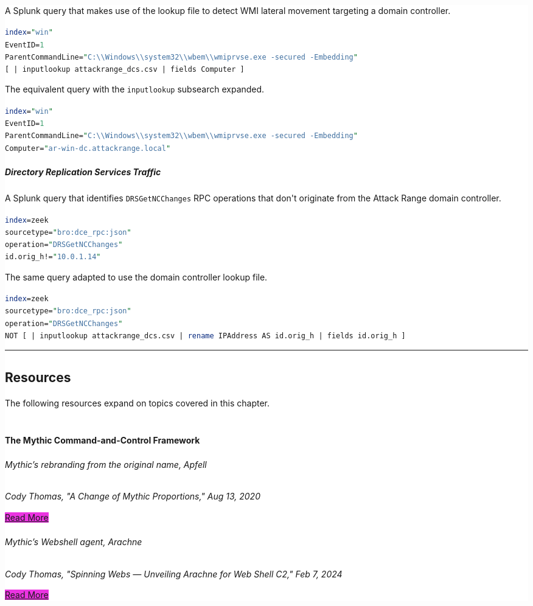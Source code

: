 A Splunk query that makes use of the lookup file to detect WMI lateral movement targeting a domain controller.

```perl
index="win" 
EventID=1 
ParentCommandLine="C:\\Windows\\system32\\wbem\\wmiprvse.exe -secured -Embedding"
[ | inputlookup attackrange_dcs.csv | fields Computer ]
```

The equivalent query with the `inputlookup` subsearch expanded.

```perl
index="win" 
EventID=1 
ParentCommandLine="C:\\Windows\\system32\\wbem\\wmiprvse.exe -secured -Embedding"
Computer="ar-win-dc.attackrange.local"
```

##### Directory Replication Services Traffic

A Splunk query that identifies `DRSGetNCChanges` RPC operations that don't originate from the Attack Range domain controller.

```perl
index=zeek
sourcetype="bro:dce_rpc:json"
operation="DRSGetNCChanges"
id.orig_h!="10.0.1.14"
```

The same query adapted to use the domain controller lookup file.

```perl
index=zeek 
sourcetype="bro:dce_rpc:json" 
operation="DRSGetNCChanges" 
NOT [ | inputlookup attackrange_dcs.csv | rename IPAddress AS id.orig_h | fields id.orig_h ]
```


<hr>

## Resources

The following resources expand on topics covered in this chapter.
<br/>
<br/>


#### The Mythic Command-and-Control Framework
<div class="row row-cols-1 row-cols-md-1">
    <div class="col mb-4">
        <div class="card">
            <div class="card-body">
                <h6>Mythic’s rebranding from the original name, Apfell</h6>
                <p><i>Cody Thomas, "A Change of Mythic Proportions," Aug 13, 2020</i></p>
                <a target="_blank" href="https://posts.specterops.io/a-change-of-mythic-proportions-21debeb03617" class="btn btn-primary" style="background-color:#eb34e1">Read More</a>
            </div>
        </div>
    </div>
    <div class="col mb-4">
        <div class="card">
            <div class="card-body">
                <h6>Mythic’s Webshell agent, Arachne</h6>
                <p><i>Cody Thomas, "Spinning Webs — Unveiling Arachne for Web Shell C2," Feb 7, 2024</i></p>
                <a target="_blank" href="https://posts.specterops.io/spinning-webs-unveiling-arachne-for-web-shell-c2-26c40f570ea1" class="btn btn-primary" style="background-color:#eb34e1">Read More</a>
            </div>